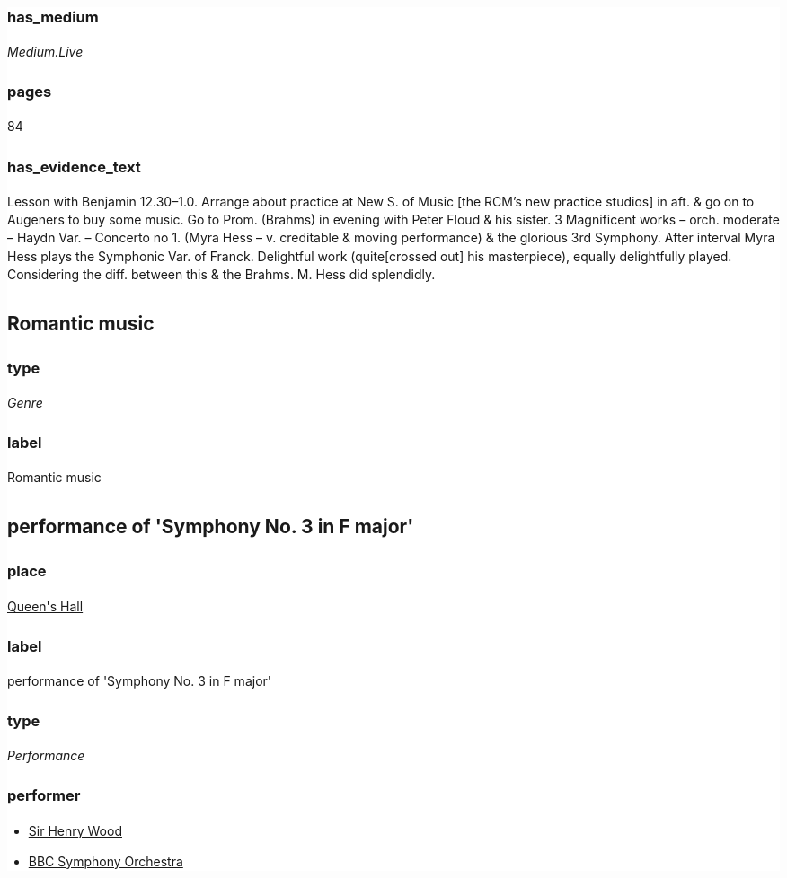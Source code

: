 ### has_medium


*Medium.Live*

### pages


84

### has_evidence_text


Lesson with Benjamin 12.30–1.0. Arrange about practice at New S. of Music [the RCM’s new practice studios] in aft. & go on to Augeners to buy some music. Go to Prom. (Brahms) in evening with Peter Floud & his sister. 3 Magnificent works – orch. moderate – Haydn Var. – Concerto no 1. (Myra Hess – v. creditable & moving performance) & the glorious 3rd Symphony. After interval Myra Hess plays the Symphonic Var. of Franck. Delightful work (quite[crossed out] his masterpiece), equally delightfully played. Considering the diff. between this & the Brahms. M. Hess did splendidly.


## Romantic music

### type


*Genre*

### label


Romantic music

## performance of 'Symphony No. 3 in F major'

### place


[Queen's Hall](#Queen's-Hall)

### label


performance of 'Symphony No. 3 in F major'

### type


*Performance*

### performer

 - [Sir Henry Wood](#Sir-Henry-Wood)

 - [BBC Symphony Orchestra](#BBC-Symphony-Orchestra)
